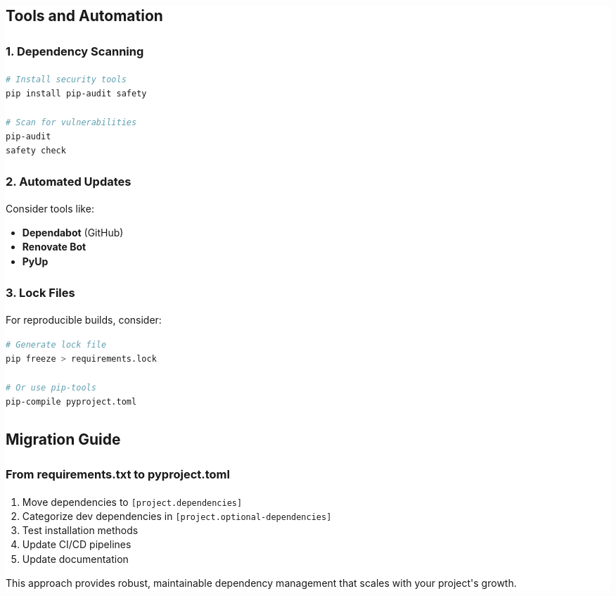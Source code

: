 ## **Tools and Automation**

### **1. Dependency Scanning**
```bash
# Install security tools
pip install pip-audit safety

# Scan for vulnerabilities
pip-audit
safety check
```

### **2. Automated Updates**
Consider tools like:
- **Dependabot** (GitHub)
- **Renovate Bot**
- **PyUp**

### **3. Lock Files**
For reproducible builds, consider:
```bash
# Generate lock file
pip freeze > requirements.lock

# Or use pip-tools
pip-compile pyproject.toml
```

## **Migration Guide**

### **From requirements.txt to pyproject.toml**
1. Move dependencies to `[project.dependencies]`
2. Categorize dev dependencies in `[project.optional-dependencies]`
3. Test installation methods
4. Update CI/CD pipelines
5. Update documentation

This approach provides robust, maintainable dependency management that scales with your project's growth.